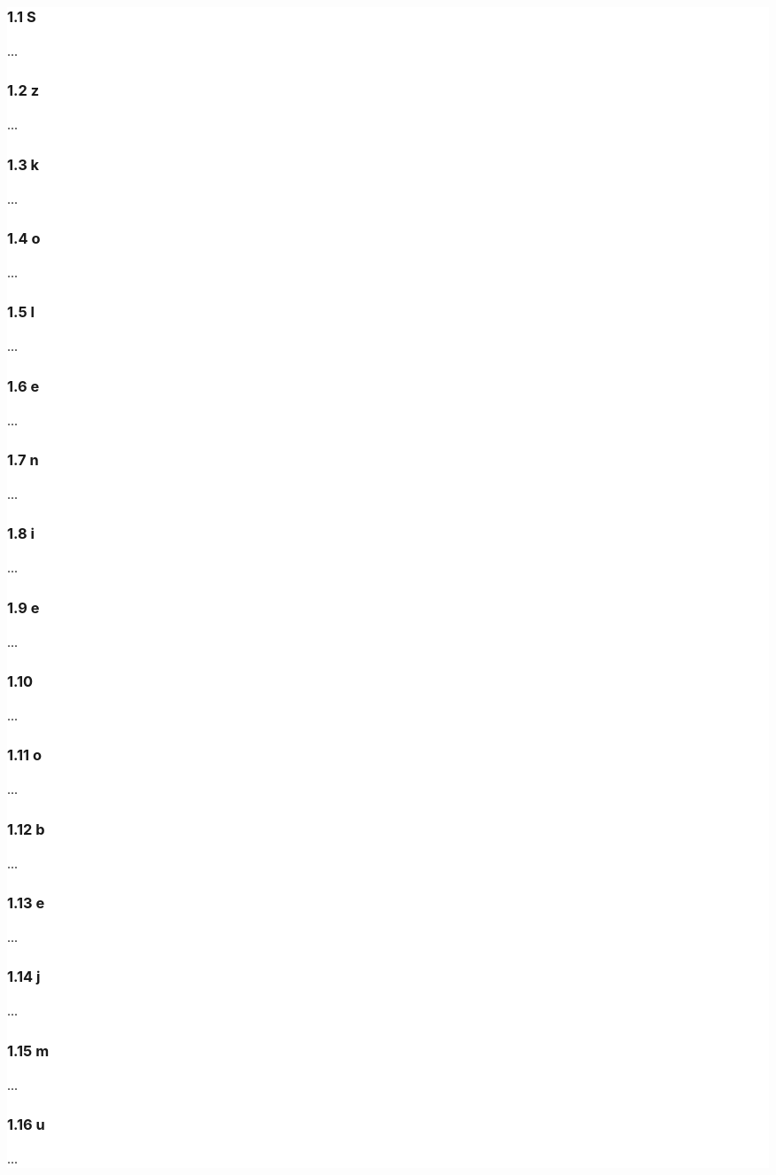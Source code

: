 ### 1.1 S
...

### 1.2 z
...

### 1.3 k
...

### 1.4 o
...

### 1.5 l
...

### 1.6 e
...

### 1.7 n
...

### 1.8 i
...

### 1.9 e
...

### 1.10  
...

### 1.11 o
...

### 1.12 b
...

### 1.13 e
...

### 1.14 j
...

### 1.15 m
...

### 1.16 u
...
